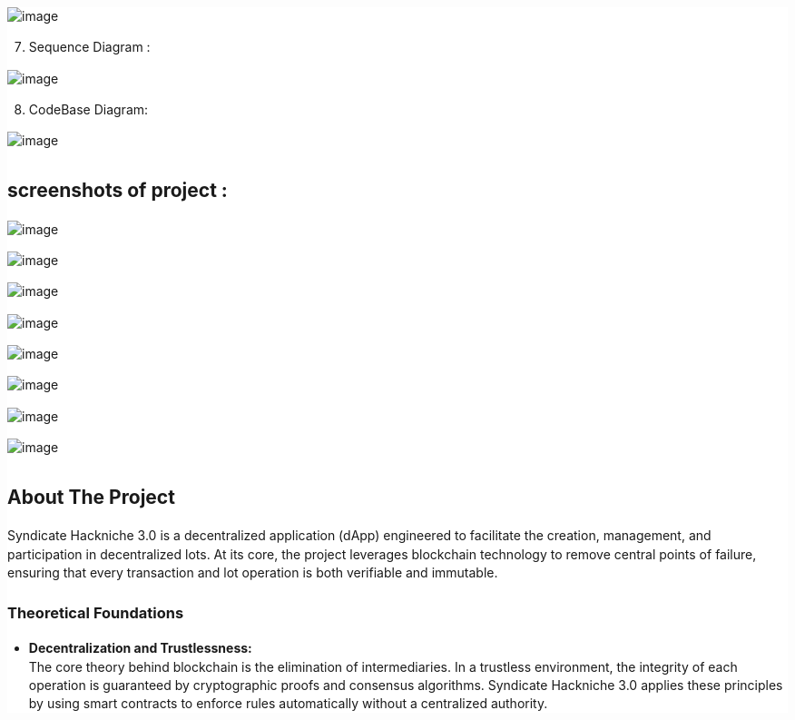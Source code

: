   ![image](https://github.com/user-attachments/assets/99ffd9c6-9e0d-47c7-9e96-0ff75c26a223)

  7. Sequence Diagram :
     
  ![image](https://github.com/user-attachments/assets/92e0167a-5918-4714-bc4a-75e64cf70e62)

  8. CodeBase Diagram:
     
  ![image](https://github.com/user-attachments/assets/84f86f32-7b4c-4b34-b194-b15f9b8d4491)
 

  ## screenshots of project :
  
  ![image](https://github.com/user-attachments/assets/c709e8b2-a94e-4167-8215-e10c3a5db435)

  ![image](https://github.com/user-attachments/assets/e48b1b34-9a24-42df-8700-f12281523e67)

  ![image](https://github.com/user-attachments/assets/ec7aaa48-2412-4821-aba6-41224da0cdb9)


  ![image](https://github.com/user-attachments/assets/a161be8b-3b4a-4acc-9e7c-8d24fe66c93c)


  ![image](https://github.com/user-attachments/assets/e2f60a48-ffca-4cd9-9079-172bcbb87d46)


  ![image](https://github.com/user-attachments/assets/84504985-bb29-4e49-b6af-64983587aff9)


  ![image](https://github.com/user-attachments/assets/3575a325-8502-46c9-8477-b8d9a34fcdcc)

  ![image](https://github.com/user-attachments/assets/920b97e2-e366-4990-92fd-b753afc300a9)









    
## About The Project

Syndicate Hackniche 3.0 is a decentralized application (dApp) engineered to facilitate the creation, management, and participation in decentralized lots. At its core, the project leverages blockchain technology to remove central points of failure, ensuring that every transaction and lot operation is both verifiable and immutable.

### Theoretical Foundations

- **Decentralization and Trustlessness:**  
  The core theory behind blockchain is the elimination of intermediaries. In a trustless environment, the integrity of each operation is guaranteed by cryptographic proofs and consensus algorithms. Syndicate Hackniche 3.0 applies these principles by using smart contracts to enforce rules automatically without a centralized authority.

